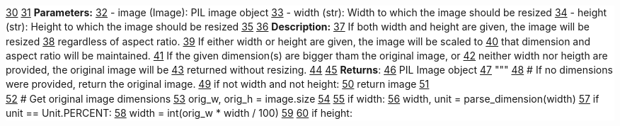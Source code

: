 </span><span id="L-30"><a href="#L-30"><span class="linenos">30</span></a><span class="sd">    </span>
</span><span id="L-31"><a href="#L-31"><span class="linenos">31</span></a><span class="sd">    **Parameters:**</span>
</span><span id="L-32"><a href="#L-32"><span class="linenos">32</span></a><span class="sd">    - image (Image): PIL image object</span>
</span><span id="L-33"><a href="#L-33"><span class="linenos">33</span></a><span class="sd">    - width (str): Width to which the image should be resized</span>
</span><span id="L-34"><a href="#L-34"><span class="linenos">34</span></a><span class="sd">    - height (str): Height to which the image should be resized</span>
</span><span id="L-35"><a href="#L-35"><span class="linenos">35</span></a>
</span><span id="L-36"><a href="#L-36"><span class="linenos">36</span></a><span class="sd">    **Description:**  </span>
</span><span id="L-37"><a href="#L-37"><span class="linenos">37</span></a><span class="sd">    If both width and height are given, the image will be resized </span>
</span><span id="L-38"><a href="#L-38"><span class="linenos">38</span></a><span class="sd">    regardless of aspect ratio.  </span>
</span><span id="L-39"><a href="#L-39"><span class="linenos">39</span></a><span class="sd">    If either width or height are given, the image will be scaled to </span>
</span><span id="L-40"><a href="#L-40"><span class="linenos">40</span></a><span class="sd">    that dimension and aspect ratio will be maintained.  </span>
</span><span id="L-41"><a href="#L-41"><span class="linenos">41</span></a><span class="sd">    If the given dimension(s) are bigger tham the original image, or </span>
</span><span id="L-42"><a href="#L-42"><span class="linenos">42</span></a><span class="sd">    neither width nor heigth are provided, the original image will be </span>
</span><span id="L-43"><a href="#L-43"><span class="linenos">43</span></a><span class="sd">    returned without resizing.</span>
</span><span id="L-44"><a href="#L-44"><span class="linenos">44</span></a>
</span><span id="L-45"><a href="#L-45"><span class="linenos">45</span></a><span class="sd">    **Returns**:</span>
</span><span id="L-46"><a href="#L-46"><span class="linenos">46</span></a><span class="sd">    PIL Image object</span>
</span><span id="L-47"><a href="#L-47"><span class="linenos">47</span></a><span class="sd">    &quot;&quot;&quot;</span>
</span><span id="L-48"><a href="#L-48"><span class="linenos">48</span></a>    <span class="c1"># If no dimensions were provided, return the original image.</span>
</span><span id="L-49"><a href="#L-49"><span class="linenos">49</span></a>    <span class="k">if</span> <span class="ow">not</span> <span class="n">width</span> <span class="ow">and</span> <span class="ow">not</span> <span class="n">height</span><span class="p">:</span>
</span><span id="L-50"><a href="#L-50"><span class="linenos">50</span></a>        <span class="k">return</span> <span class="n">image</span>
</span><span id="L-51"><a href="#L-51"><span class="linenos">51</span></a>    
</span><span id="L-52"><a href="#L-52"><span class="linenos">52</span></a>    <span class="c1"># Get original image dimensions</span>
</span><span id="L-53"><a href="#L-53"><span class="linenos">53</span></a>    <span class="n">orig_w</span><span class="p">,</span> <span class="n">orig_h</span> <span class="o">=</span> <span class="n">image</span><span class="o">.</span><span class="n">size</span>
</span><span id="L-54"><a href="#L-54"><span class="linenos">54</span></a>
</span><span id="L-55"><a href="#L-55"><span class="linenos">55</span></a>    <span class="k">if</span> <span class="n">width</span><span class="p">:</span>
</span><span id="L-56"><a href="#L-56"><span class="linenos">56</span></a>        <span class="n">width</span><span class="p">,</span> <span class="n">unit</span> <span class="o">=</span> <span class="n">parse_dimension</span><span class="p">(</span><span class="n">width</span><span class="p">)</span>
</span><span id="L-57"><a href="#L-57"><span class="linenos">57</span></a>        <span class="k">if</span> <span class="n">unit</span> <span class="o">==</span> <span class="n">Unit</span><span class="o">.</span><span class="n">PERCENT</span><span class="p">:</span>
</span><span id="L-58"><a href="#L-58"><span class="linenos">58</span></a>            <span class="n">width</span> <span class="o">=</span> <span class="nb">int</span><span class="p">(</span><span class="n">orig_w</span> <span class="o">*</span> <span class="n">width</span> <span class="o">/</span> <span class="mi">100</span><span class="p">)</span>
</span><span id="L-59"><a href="#L-59"><span class="linenos">59</span></a>
</span><span id="L-60"><a href="#L-60"><span class="linenos">60</span></a>    <span class="k">if</span> <span class="n">height</span><span class="p">:</span>
